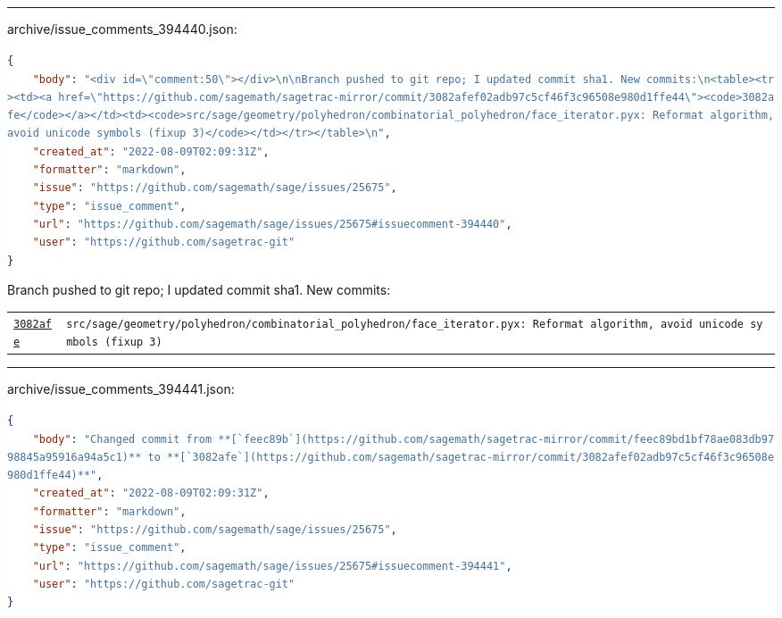 


---

archive/issue_comments_394440.json:
```json
{
    "body": "<div id=\"comment:50\"></div>\n\nBranch pushed to git repo; I updated commit sha1. New commits:\n<table><tr><td><a href=\"https://github.com/sagemath/sagetrac-mirror/commit/3082afef02adb97c5cf46f3c96508e980d1ffe44\"><code>3082afe</code></a></td><td><code>src/sage/geometry/polyhedron/combinatorial_polyhedron/face_iterator.pyx: Reformat algorithm, avoid unicode symbols (fixup 3)</code></td></tr></table>\n",
    "created_at": "2022-08-09T02:09:31Z",
    "formatter": "markdown",
    "issue": "https://github.com/sagemath/sage/issues/25675",
    "type": "issue_comment",
    "url": "https://github.com/sagemath/sage/issues/25675#issuecomment-394440",
    "user": "https://github.com/sagetrac-git"
}
```

<div id="comment:50"></div>

Branch pushed to git repo; I updated commit sha1. New commits:
<table><tr><td><a href="https://github.com/sagemath/sagetrac-mirror/commit/3082afef02adb97c5cf46f3c96508e980d1ffe44"><code>3082afe</code></a></td><td><code>src/sage/geometry/polyhedron/combinatorial_polyhedron/face_iterator.pyx: Reformat algorithm, avoid unicode symbols (fixup 3)</code></td></tr></table>




---

archive/issue_comments_394441.json:
```json
{
    "body": "Changed commit from **[`feec89b`](https://github.com/sagemath/sagetrac-mirror/commit/feec89bd1bf78ae083db9798845a95916a94a5c1)** to **[`3082afe`](https://github.com/sagemath/sagetrac-mirror/commit/3082afef02adb97c5cf46f3c96508e980d1ffe44)**",
    "created_at": "2022-08-09T02:09:31Z",
    "formatter": "markdown",
    "issue": "https://github.com/sagemath/sage/issues/25675",
    "type": "issue_comment",
    "url": "https://github.com/sagemath/sage/issues/25675#issuecomment-394441",
    "user": "https://github.com/sagetrac-git"
}
```

